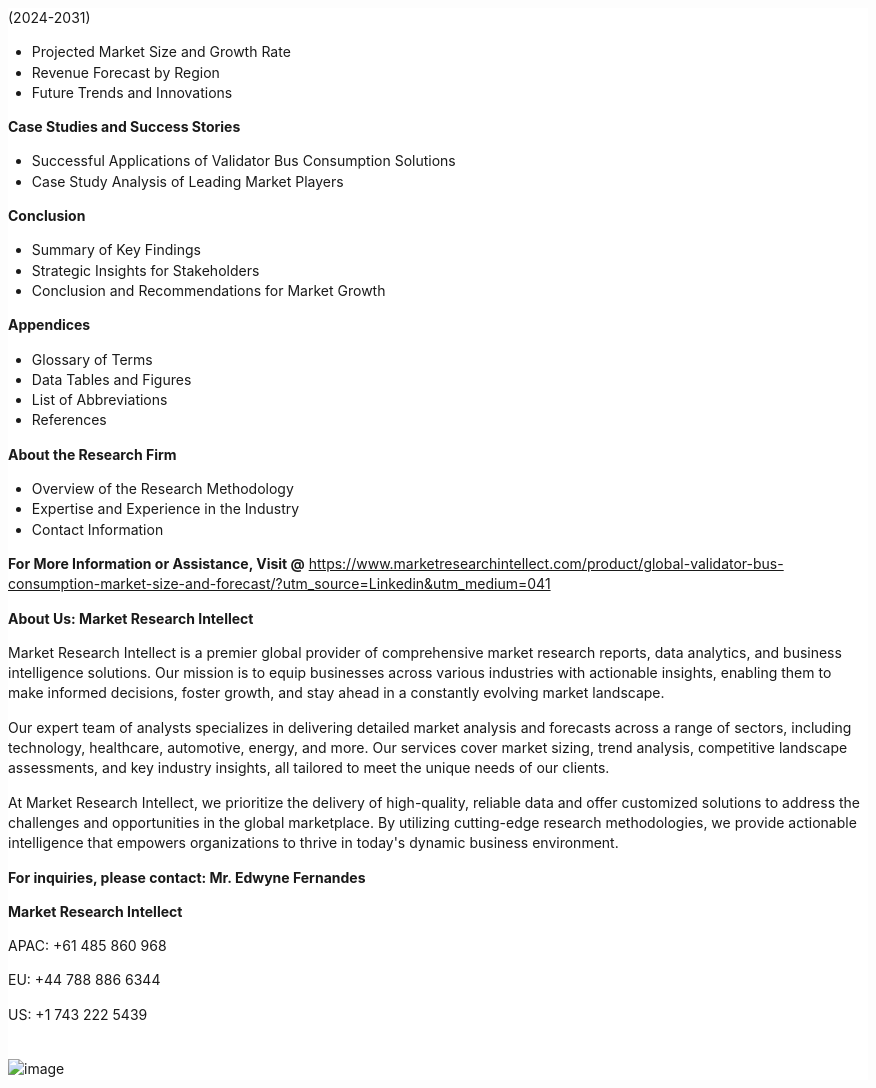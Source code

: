 (2024-2031)</strong></p><ul><li>Projected Market Size and Growth Rate</li><li>Revenue Forecast by Region</li><li>Future Trends and Innovations</li></ul><p><strong>Case Studies and Success Stories</strong></p><ul><li>Successful Applications of Validator Bus Consumption Solutions</li><li>Case Study Analysis of Leading Market Players</li></ul><p><strong>Conclusion</strong></p><ul><li>Summary of Key Findings</li><li>Strategic Insights for Stakeholders</li><li>Conclusion and Recommendations for Market Growth</li></ul><p><strong>Appendices</strong></p><ul><li>Glossary of Terms</li><li>Data Tables and Figures</li><li>List of Abbreviations</li><li>References</li></ul><p><strong>About the Research Firm</strong></p><ul><li>Overview of the Research Methodology</li><li>Expertise and Experience in the Industry</li><li>Contact Information</li></ul></div><div class="article-main__content" data-test-id="publishing-text-block"><p><span class="font-[700]"><strong>For More Information or Assistance, Visit @</strong>&nbsp;<a href="https://www.marketresearchintellect.com/product/global-validator-bus-consumption-market-size-and-forecast/?utm_source=Linkedin&utm_medium=041">https://www.marketresearchintellect.com/product/global-validator-bus-consumption-market-size-and-forecast/?utm_source=Linkedin&utm_medium=041</a></span></p><p><strong>About Us: Market Research Intellect</strong></p><p>Market Research Intellect is a premier global provider of comprehensive market research reports, data analytics, and business intelligence solutions. Our mission is to equip businesses across various industries with actionable insights, enabling them to make informed decisions, foster growth, and stay ahead in a constantly evolving market landscape.</p><p>Our expert team of analysts specializes in delivering detailed market analysis and forecasts across a range of sectors, including technology, healthcare, automotive, energy, and more. Our services cover market sizing, trend analysis, competitive landscape assessments, and key industry insights, all tailored to meet the unique needs of our clients.</p><p>At Market Research Intellect, we prioritize the delivery of high-quality, reliable data and offer customized solutions to address the challenges and opportunities in the global marketplace. By utilizing cutting-edge research methodologies, we provide actionable intelligence that empowers organizations to thrive in today's dynamic business environment.</p><p><strong>For inquiries, please contact: Mr. Edwyne Fernandes</strong></p><p><strong>Market Research Intellect</strong></p><p>APAC: +61 485 860 968</p><p>EU: +44 788 886 6344</p><p>US: +1 743 222 5439</p></div><div class="article-main__content" data-test-id="publishing-text-block">&nbsp;</div>
![image](https://github.com/user-attachments/assets/3ea5929f-beb2-4740-a2bf-933204ae7b47)
